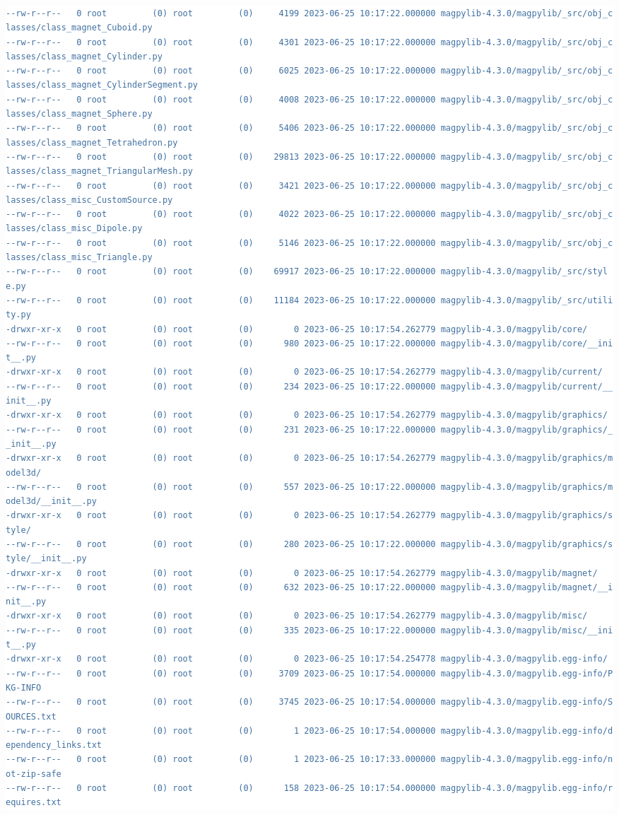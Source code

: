 ```diff
--rw-r--r--   0 root         (0) root         (0)     4199 2023-06-25 10:17:22.000000 magpylib-4.3.0/magpylib/_src/obj_classes/class_magnet_Cuboid.py
--rw-r--r--   0 root         (0) root         (0)     4301 2023-06-25 10:17:22.000000 magpylib-4.3.0/magpylib/_src/obj_classes/class_magnet_Cylinder.py
--rw-r--r--   0 root         (0) root         (0)     6025 2023-06-25 10:17:22.000000 magpylib-4.3.0/magpylib/_src/obj_classes/class_magnet_CylinderSegment.py
--rw-r--r--   0 root         (0) root         (0)     4008 2023-06-25 10:17:22.000000 magpylib-4.3.0/magpylib/_src/obj_classes/class_magnet_Sphere.py
--rw-r--r--   0 root         (0) root         (0)     5406 2023-06-25 10:17:22.000000 magpylib-4.3.0/magpylib/_src/obj_classes/class_magnet_Tetrahedron.py
--rw-r--r--   0 root         (0) root         (0)    29813 2023-06-25 10:17:22.000000 magpylib-4.3.0/magpylib/_src/obj_classes/class_magnet_TriangularMesh.py
--rw-r--r--   0 root         (0) root         (0)     3421 2023-06-25 10:17:22.000000 magpylib-4.3.0/magpylib/_src/obj_classes/class_misc_CustomSource.py
--rw-r--r--   0 root         (0) root         (0)     4022 2023-06-25 10:17:22.000000 magpylib-4.3.0/magpylib/_src/obj_classes/class_misc_Dipole.py
--rw-r--r--   0 root         (0) root         (0)     5146 2023-06-25 10:17:22.000000 magpylib-4.3.0/magpylib/_src/obj_classes/class_misc_Triangle.py
--rw-r--r--   0 root         (0) root         (0)    69917 2023-06-25 10:17:22.000000 magpylib-4.3.0/magpylib/_src/style.py
--rw-r--r--   0 root         (0) root         (0)    11184 2023-06-25 10:17:22.000000 magpylib-4.3.0/magpylib/_src/utility.py
-drwxr-xr-x   0 root         (0) root         (0)        0 2023-06-25 10:17:54.262779 magpylib-4.3.0/magpylib/core/
--rw-r--r--   0 root         (0) root         (0)      980 2023-06-25 10:17:22.000000 magpylib-4.3.0/magpylib/core/__init__.py
-drwxr-xr-x   0 root         (0) root         (0)        0 2023-06-25 10:17:54.262779 magpylib-4.3.0/magpylib/current/
--rw-r--r--   0 root         (0) root         (0)      234 2023-06-25 10:17:22.000000 magpylib-4.3.0/magpylib/current/__init__.py
-drwxr-xr-x   0 root         (0) root         (0)        0 2023-06-25 10:17:54.262779 magpylib-4.3.0/magpylib/graphics/
--rw-r--r--   0 root         (0) root         (0)      231 2023-06-25 10:17:22.000000 magpylib-4.3.0/magpylib/graphics/__init__.py
-drwxr-xr-x   0 root         (0) root         (0)        0 2023-06-25 10:17:54.262779 magpylib-4.3.0/magpylib/graphics/model3d/
--rw-r--r--   0 root         (0) root         (0)      557 2023-06-25 10:17:22.000000 magpylib-4.3.0/magpylib/graphics/model3d/__init__.py
-drwxr-xr-x   0 root         (0) root         (0)        0 2023-06-25 10:17:54.262779 magpylib-4.3.0/magpylib/graphics/style/
--rw-r--r--   0 root         (0) root         (0)      280 2023-06-25 10:17:22.000000 magpylib-4.3.0/magpylib/graphics/style/__init__.py
-drwxr-xr-x   0 root         (0) root         (0)        0 2023-06-25 10:17:54.262779 magpylib-4.3.0/magpylib/magnet/
--rw-r--r--   0 root         (0) root         (0)      632 2023-06-25 10:17:22.000000 magpylib-4.3.0/magpylib/magnet/__init__.py
-drwxr-xr-x   0 root         (0) root         (0)        0 2023-06-25 10:17:54.262779 magpylib-4.3.0/magpylib/misc/
--rw-r--r--   0 root         (0) root         (0)      335 2023-06-25 10:17:22.000000 magpylib-4.3.0/magpylib/misc/__init__.py
-drwxr-xr-x   0 root         (0) root         (0)        0 2023-06-25 10:17:54.254778 magpylib-4.3.0/magpylib.egg-info/
--rw-r--r--   0 root         (0) root         (0)     3709 2023-06-25 10:17:54.000000 magpylib-4.3.0/magpylib.egg-info/PKG-INFO
--rw-r--r--   0 root         (0) root         (0)     3745 2023-06-25 10:17:54.000000 magpylib-4.3.0/magpylib.egg-info/SOURCES.txt
--rw-r--r--   0 root         (0) root         (0)        1 2023-06-25 10:17:54.000000 magpylib-4.3.0/magpylib.egg-info/dependency_links.txt
--rw-r--r--   0 root         (0) root         (0)        1 2023-06-25 10:17:33.000000 magpylib-4.3.0/magpylib.egg-info/not-zip-safe
--rw-r--r--   0 root         (0) root         (0)      158 2023-06-25 10:17:54.000000 magpylib-4.3.0/magpylib.egg-info/requires.txt
```